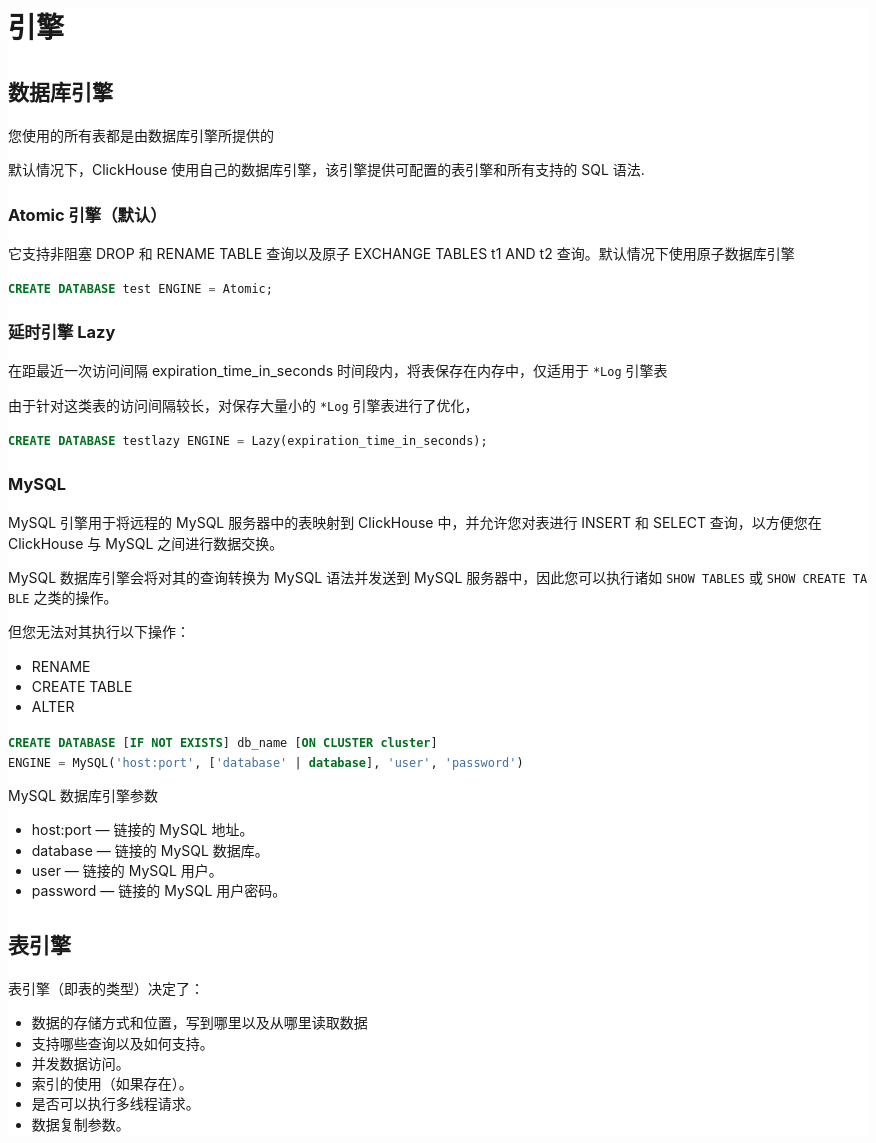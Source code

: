 # 引擎

## 数据库引擎

您使用的所有表都是由数据库引擎所提供的

默认情况下，ClickHouse 使用自己的数据库引擎，该引擎提供可配置的表引擎和所有支持的 SQL 语法.

### Atomic 引擎（默认）

它支持非阻塞 DROP 和 RENAME TABLE 查询以及原子 EXCHANGE TABLES t1 AND t2 查询。默认情况下使用原子数据库引擎

```SQL
CREATE DATABASE test ENGINE = Atomic;
```

### 延时引擎 Lazy

在距最近一次访问间隔 expiration_time_in_seconds 时间段内，将表保存在内存中，仅适用于 `*Log` 引擎表

由于针对这类表的访问间隔较长，对保存大量小的 `*Log` 引擎表进行了优化，

```SQL
CREATE DATABASE testlazy ENGINE = Lazy(expiration_time_in_seconds);
```

### MySQL

MySQL 引擎用于将远程的 MySQL 服务器中的表映射到 ClickHouse 中，并允许您对表进行 INSERT 和 SELECT 查询，以方便您在 ClickHouse 与 MySQL 之间进行数据交换。

MySQL 数据库引擎会将对其的查询转换为 MySQL 语法并发送到 MySQL 服务器中，因此您可以执行诸如 `SHOW TABLES` 或 `SHOW CREATE TABLE` 之类的操作。

但您无法对其执行以下操作：

- RENAME
- CREATE TABLE
- ALTER

```SQL
CREATE DATABASE [IF NOT EXISTS] db_name [ON CLUSTER cluster]
ENGINE = MySQL('host:port', ['database' | database], 'user', 'password')
```

MySQL 数据库引擎参数

- host:port — 链接的 MySQL 地址。
- database — 链接的 MySQL 数据库。
- user — 链接的 MySQL 用户。
- password — 链接的 MySQL 用户密码。

## 表引擎

表引擎（即表的类型）决定了：

- 数据的存储方式和位置，写到哪里以及从哪里读取数据
- 支持哪些查询以及如何支持。
- 并发数据访问。
- 索引的使用（如果存在）。
- 是否可以执行多线程请求。
- 数据复制参数。
